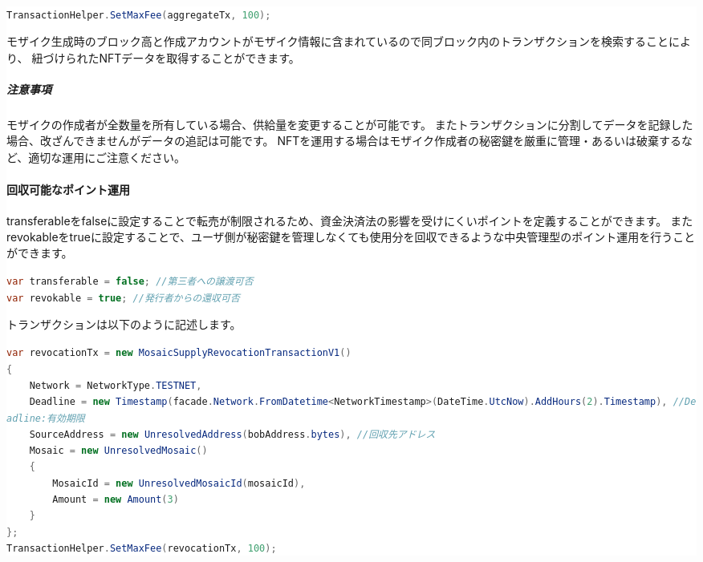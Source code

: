 ```cs
TransactionHelper.SetMaxFee(aggregateTx, 100);
```

モザイク生成時のブロック高と作成アカウントがモザイク情報に含まれているので同ブロック内のトランザクションを検索することにより、
紐づけられたNFTデータを取得することができます。

##### 注意事項
モザイクの作成者が全数量を所有している場合、供給量を変更することが可能です。
またトランザクションに分割してデータを記録した場合、改ざんできませんがデータの追記は可能です。
NFTを運用する場合はモザイク作成者の秘密鍵を厳重に管理・あるいは破棄するなど、適切な運用にご注意ください。


#### 回収可能なポイント運用

transferableをfalseに設定することで転売が制限されるため、資金決済法の影響を受けにくいポイントを定義することができます。
またrevokableをtrueに設定することで、ユーザ側が秘密鍵を管理しなくても使用分を回収できるような中央管理型のポイント運用を行うことができます。

```cs
var transferable = false; //第三者への譲渡可否
var revokable = true; //発行者からの還収可否
```



トランザクションは以下のように記述します。

```cs
var revocationTx = new MosaicSupplyRevocationTransactionV1()
{
    Network = NetworkType.TESTNET,
    Deadline = new Timestamp(facade.Network.FromDatetime<NetworkTimestamp>(DateTime.UtcNow).AddHours(2).Timestamp), //Deadline:有効期限
    SourceAddress = new UnresolvedAddress(bobAddress.bytes), //回収先アドレス
    Mosaic = new UnresolvedMosaic()
    {
        MosaicId = new UnresolvedMosaicId(mosaicId),
        Amount = new Amount(3)
    }
};
TransactionHelper.SetMaxFee(revocationTx, 100);
```



